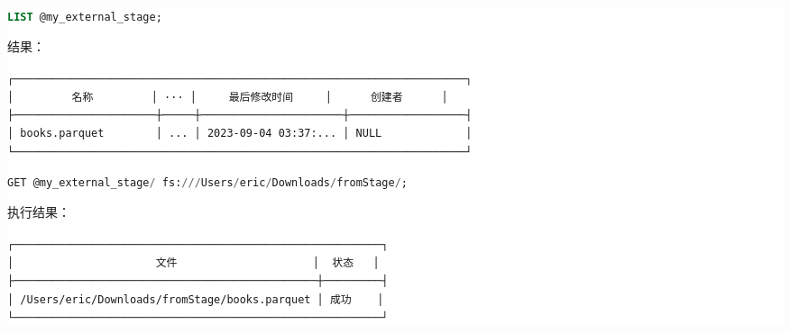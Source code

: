 </TabItem>
<TabItem value="external" label="从外部Stage下载">

```sql
LIST @my_external_stage;
```

结果：

```
┌──────────────────────────────────────────────────────────────────────┐
│         名称         │ ··· │     最后修改时间     │      创建者      │
├──────────────────────┼─────┼──────────────────────┼──────────────────┤
│ books.parquet        │ ... │ 2023-09-04 03:37:... │ NULL             │
└──────────────────────────────────────────────────────────────────────┘
```

```sql
GET @my_external_stage/ fs:///Users/eric/Downloads/fromStage/;
```

执行结果：

```
┌─────────────────────────────────────────────────────────┐
│                      文件                     │  状态   │
├───────────────────────────────────────────────┼─────────┤
│ /Users/eric/Downloads/fromStage/books.parquet │ 成功    │
└─────────────────────────────────────────────────────────┘
```

</TabItem>
</Tabs>
